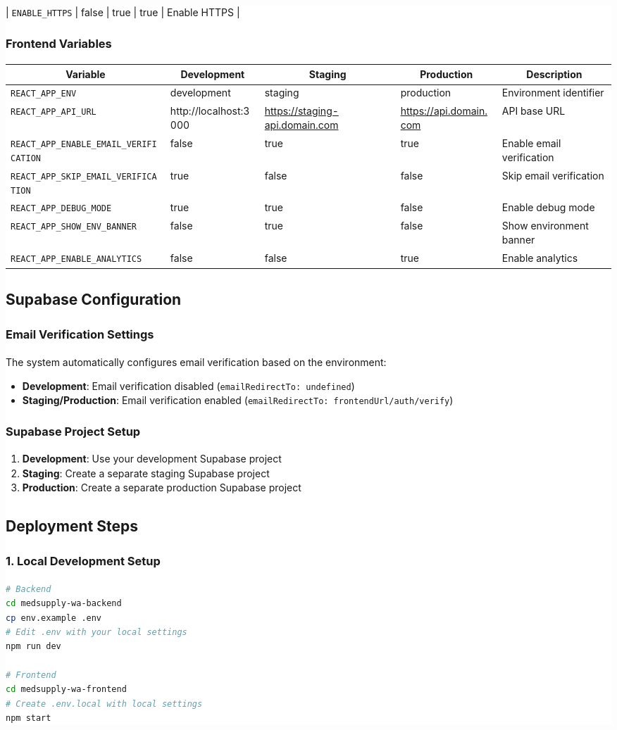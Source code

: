 | `ENABLE_HTTPS` | false | true | true | Enable HTTPS |

### Frontend Variables

| Variable | Development | Staging | Production | Description |
|----------|-------------|---------|------------|-------------|
| `REACT_APP_ENV` | development | staging | production | Environment identifier |
| `REACT_APP_API_URL` | http://localhost:3000 | https://staging-api.domain.com | https://api.domain.com | API base URL |
| `REACT_APP_ENABLE_EMAIL_VERIFICATION` | false | true | true | Enable email verification |
| `REACT_APP_SKIP_EMAIL_VERIFICATION` | true | false | false | Skip email verification |
| `REACT_APP_DEBUG_MODE` | true | true | false | Enable debug mode |
| `REACT_APP_SHOW_ENV_BANNER` | false | true | false | Show environment banner |
| `REACT_APP_ENABLE_ANALYTICS` | false | false | true | Enable analytics |

## Supabase Configuration

### Email Verification Settings

The system automatically configures email verification based on the environment:

- **Development**: Email verification disabled (`emailRedirectTo: undefined`)
- **Staging/Production**: Email verification enabled (`emailRedirectTo: frontendUrl/auth/verify`)

### Supabase Project Setup

1. **Development**: Use your development Supabase project
2. **Staging**: Create a separate staging Supabase project
3. **Production**: Create a separate production Supabase project

## Deployment Steps

### 1. Local Development Setup

```bash
# Backend
cd medsupply-wa-backend
cp env.example .env
# Edit .env with your local settings
npm run dev

# Frontend
cd medsupply-wa-frontend
# Create .env.local with local settings
npm start
```
